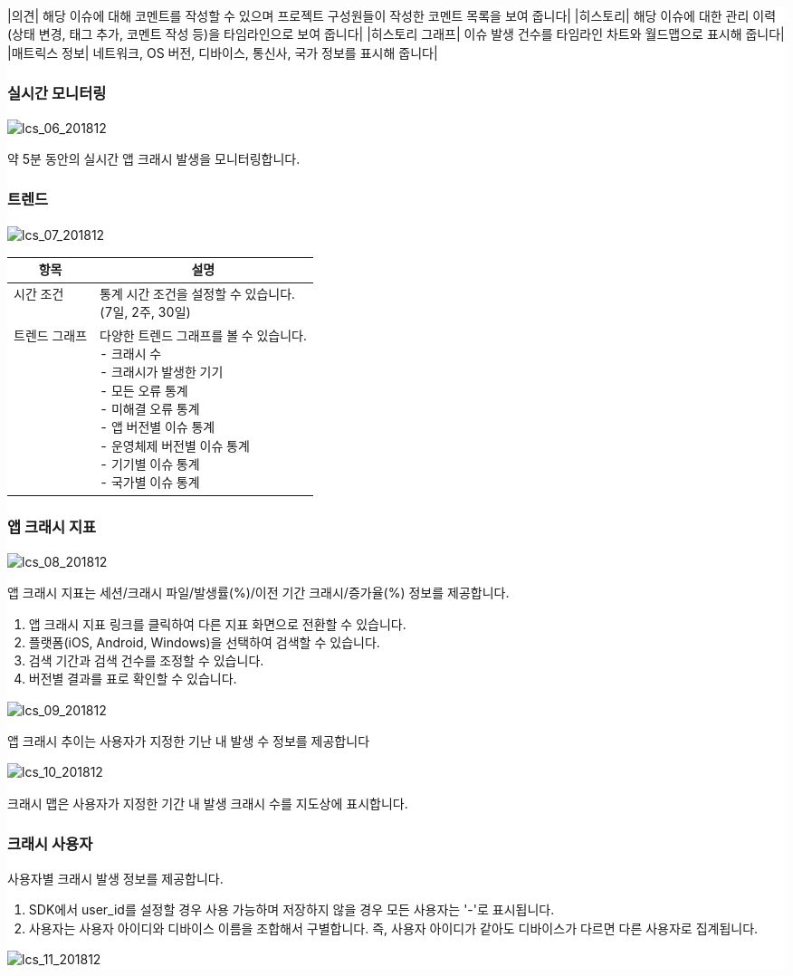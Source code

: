 |의견| 해당 이슈에 대해 코멘트를 작성할 수 있으며 프로젝트 구성원들이 작성한 코멘트 목록을 보여 줍니다|
|히스토리|	해당 이슈에 대한 관리 이력(상태 변경, 태그 추가, 코멘트 작성 등)을 타임라인으로 보여 줍니다|
|히스토리 그래프| 이슈 발생 건수를 타임라인 차트와 월드맵으로 표시해 줍니다|
|매트릭스 정보| 네트워크, OS 버전, 디바이스, 통신사, 국가 정보를 표시해 줍니다|

### 실시간 모니터링

![lcs_06_201812](https://static.toastoven.net/prod_logncrash/lcs_06_201812.png)

약 5분 동안의 실시간 앱 크래시 발생을 모니터링합니다.

### 트렌드

![lcs_07_201812](https://static.toastoven.net/prod_logncrash/lcs_07_201812.png)

|항목|	설명|
|---|---|
|시간 조건| 통계 시간 조건을 설정할 수 있습니다. <br/> (7일, 2주, 30일)|
|트렌드 그래프| 다양한 트렌드 그래프를 볼 수 있습니다. <br/> - 크래시 수 <br/> - 크래시가 발생한 기기<br/> - 모든 오류 통계 <br/> - 미해결 오류 통계 <br/> - 앱 버전별 이슈 통계 <br/> - 운영체제 버전별 이슈 통계 <br/> - 기기별 이슈 통계 <br/> - 국가별 이슈 통계|

### 앱 크래시 지표

![lcs_08_201812](https://static.toastoven.net/prod_logncrash/lcs_08_201812.png)

앱 크래시 지표는 세션/크래시 파일/발생률(%)/이전 기간 크래시/증가율(%) 정보를 제공합니다.

1. 앱 크래시 지표 링크를 클릭하여 다른 지표 화면으로 전환할 수 있습니다.
2. 플랫폼(iOS, Android, Windows)을 선택하여 검색할 수 있습니다.
3. 검색 기간과 검색 건수를 조정할 수 있습니다.
4. 버전별 결과를 표로 확인할 수 있습니다.

![lcs_09_201812](https://static.toastoven.net/prod_logncrash/lcs_09_201812.png)

앱 크래시 추이는 사용자가 지정한 기난 내 발생 수 정보를 제공합니다

![lcs_10_201812](https://static.toastoven.net/prod_logncrash/lcs_10_201812.png)

크래시 맵은 사용자가 지정한 기간 내 발생 크래시 수를 지도상에 표시합니다.


### 크래시 사용자

사용자별 크래시 발생 정보를 제공합니다.

1. SDK에서 user_id를 설정할 경우 사용 가능하며 저장하지 않을 경우 모든 사용자는 '-'로 표시됩니다.
2. 사용자는 사용자 아이디와 디바이스 이름을 조합해서 구별합니다. 즉, 사용자 아이디가 같아도 디바이스가 다르면 다른 사용자로 집계됩니다.

![lcs_11_201812](https://static.toastoven.net/prod_logncrash/lcs_11_201812.png)

